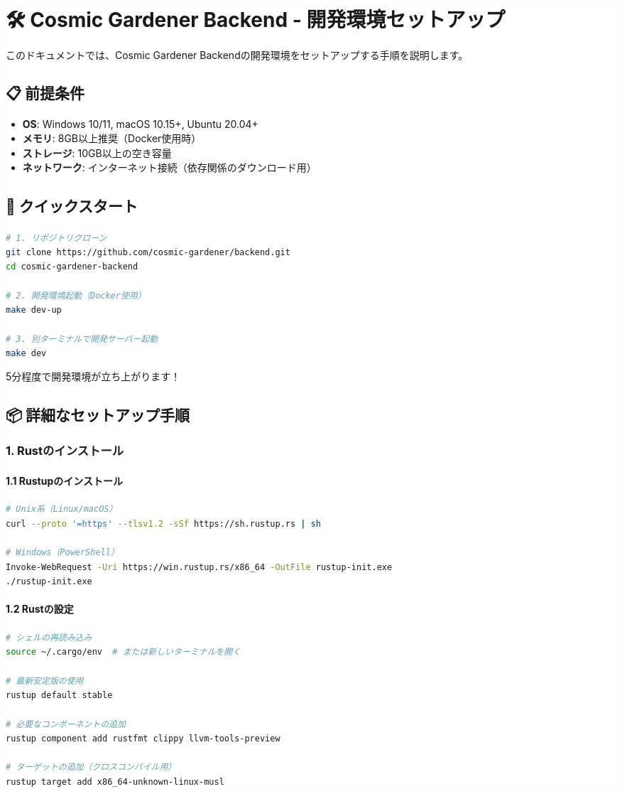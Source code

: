 # 🛠️ Cosmic Gardener Backend - 開発環境セットアップ

このドキュメントでは、Cosmic Gardener Backendの開発環境をセットアップする手順を説明します。

## 📋 前提条件

- **OS**: Windows 10/11, macOS 10.15+, Ubuntu 20.04+
- **メモリ**: 8GB以上推奨（Docker使用時）
- **ストレージ**: 10GB以上の空き容量
- **ネットワーク**: インターネット接続（依存関係のダウンロード用）

## 🚀 クイックスタート

```bash
# 1. リポジトリクローン
git clone https://github.com/cosmic-gardener/backend.git
cd cosmic-gardener-backend

# 2. 開発環境起動（Docker使用）
make dev-up

# 3. 別ターミナルで開発サーバー起動
make dev
```

5分程度で開発環境が立ち上がります！

## 📦 詳細なセットアップ手順

### 1. Rustのインストール

#### 1.1 Rustupのインストール

```bash
# Unix系（Linux/macOS）
curl --proto '=https' --tlsv1.2 -sSf https://sh.rustup.rs | sh

# Windows（PowerShell）
Invoke-WebRequest -Uri https://win.rustup.rs/x86_64 -OutFile rustup-init.exe
./rustup-init.exe
```

#### 1.2 Rustの設定

```bash
# シェルの再読み込み
source ~/.cargo/env  # または新しいターミナルを開く

# 最新安定版の使用
rustup default stable

# 必要なコンポーネントの追加
rustup component add rustfmt clippy llvm-tools-preview

# ターゲットの追加（クロスコンパイル用）
rustup target add x86_64-unknown-linux-musl
```
